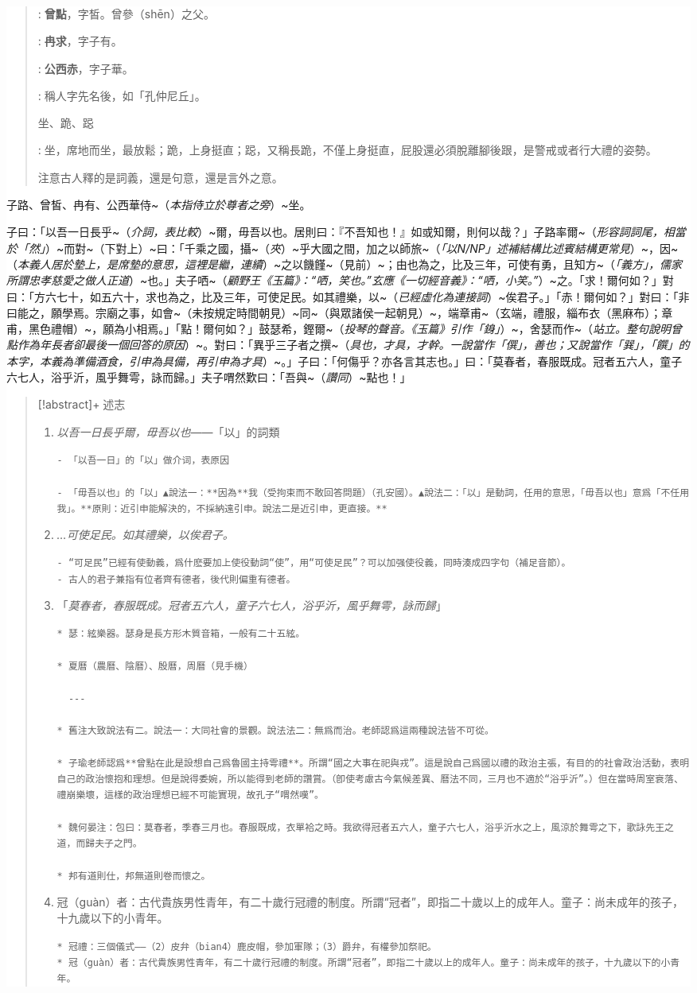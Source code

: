 >
> : **曾點**，字皙。曾參（shēn）之父。
>
> : **冉求**，字子有。
>
> : **公西赤**，字子華。
>
> : 稱人字先名後，如「孔仲尼丘」。
>
> 坐、跪、跽
>
> : 坐，席地而坐，最放鬆；跪，上身挺直；跽，又稱長跪，不僅上身挺直，屁股還必須脫離腳後跟，是警戒或者行大禮的姿勢。
>
> 注意古人釋的是詞義，還是句意，還是言外之意。

子路、曾皙、冉有、公西華侍~（*本指侍立於尊者之旁*）~坐。

子曰：「以吾一日長乎~（*介詞，表比較*）~爾，毋吾以也。居則曰：『不吾知也！』如或知爾，則何以哉？」子路率爾~（*形容詞詞尾，相當於「然」*）~而對~（下對上）~曰：「千乘之國，攝~（*夾*）~乎大國之間，加之以師旅~（*「以N/NP」述補結構比述賓結構更常見*）~，因~（*本義人居於墊上，是席墊的意思，這裡是繼，連續*）~之以饑饉~（見前）~；由也為之，比及三年，可使有勇，且知方~（*「義方」，儒家所謂忠孝慈愛之做人正道*）~也。」夫子哂~（*顧野王《玉篇》：“哂，笑也。”玄應《一切經音義》：“哂，小笑。”*）~之。「求！爾何如？」對曰：「方六七十，如五六十，求也為之，比及三年，可使足民。如其禮樂，以~（*已經虛化為連接詞*）~俟君子。」「赤！爾何如？」對曰：「非曰能之，願學焉。宗廟之事，如會~（未按規定時間朝見）~同~（與眾諸侯一起朝見）~，端章甫~（玄端，禮服，緇布衣（黑麻布）；章甫，黑色禮帽）~，願為小相焉。」「點！爾何如？」鼓瑟希，鏗爾~（*投琴的聲音。《玉篇》引作「銵」*）~，舍瑟而作~（*站立。整句說明曾點作為年長者卻最後一個回答的原因*）~。對曰：「異乎三子者之撰~（*具也，才具，才幹。一說當作「僎」，善也；又說當作「巽」，「饌」的本字，本義為準備酒食，引申為具備，再引申為才具*）~。」子曰：「何傷乎？亦各言其志也。」曰：「莫春者，春服既成。冠者五六人，童子六七人，浴乎沂，風乎舞雩，詠而歸。」夫子喟然歎曰：「吾與~（*讚同*）~點也！」

> [!abstract]+ 述志
>
> 1. *以吾一日長乎爾，毋吾以也*——「以」的詞類
>
>        - 「以吾一日」的「以」做介词，表原因
>         
>        - 「毋吾以也」的「以」▲說法一：**因為**我（受拘束而不敢回答問題）（孔安國）。▲說法二：「以」是動詞，任用的意思，「毋吾以也」意爲「不任用我」。**原則：近引申能解決的，不採納遠引申。說法二是近引申，更直接。**
>
> 2. *…可使足民。如其禮樂，以俟君子。*
>
>        - “可足民”已經有使動義，爲什麽要加上使役動詞“使”，用“可使足民”？可以加强使役義，同時湊成四字句（補足音節）。
>        - 古人的君子兼指有位者齊有德者，後代則偏重有德者。
>
> 3. 「*莫春者，春服既成。冠者五六人，童子六七人，浴乎沂，風乎舞雩，詠而歸*」
>
>        * 瑟：絃樂器。瑟身是長方形木質音箱，一般有二十五絃。
>    
>        * 夏曆（農曆、陰曆）、殷曆，周曆（見手機）
>        
>          ---
>        
>        * 舊注大致說法有二。說法一：大同社會的景觀。說法法二：無爲而治。老師認爲這兩種說法皆不可從。
>        
>        * 子瑜老師認爲**曾點在此是設想自己爲魯國主持雩禮**。所謂“國之大事在祀與戎”。這是說自己爲國以禮的政治主張，有目的的社會政治活動，表明自己的政治懷抱和理想。但是說得委婉，所以能得到老師的讚賞。（卽使考慮古今氣候差異、曆法不同，三月也不適於“浴乎沂”。）但在當時周室衰落、禮崩樂壞，這樣的政治理想已經不可能實現，故孔子“喟然嘆”。
>        
>        * 魏何晏注：包曰：莫春者，季春三月也。春服既成，衣單袷之時。我欲得冠者五六人，童子六七人，浴乎沂水之上，風涼於舞雩之下，歌詠先王之道，而歸夫子之門。
>        
>        * 邦有道則仕，邦無道則卷而懷之。
>
> 4. 冠（guàn）者：古代貴族男性青年，有二十歲行冠禮的制度。所謂“冠者”，即指二十歲以上的成年人。童子：尚未成年的孩子，十九歲以下的小青年。
>
>        * 冠禮：三個儀式——（2）皮弁（bian4）鹿皮帽，參加軍隊；（3）爵弁，有權參加祭祀。
>        * 冠（guàn）者：古代貴族男性青年，有二十歲行冠禮的制度。所謂“冠者”，即指二十歲以上的成年人。童子：尚未成年的孩子，十九歲以下的小青年。
